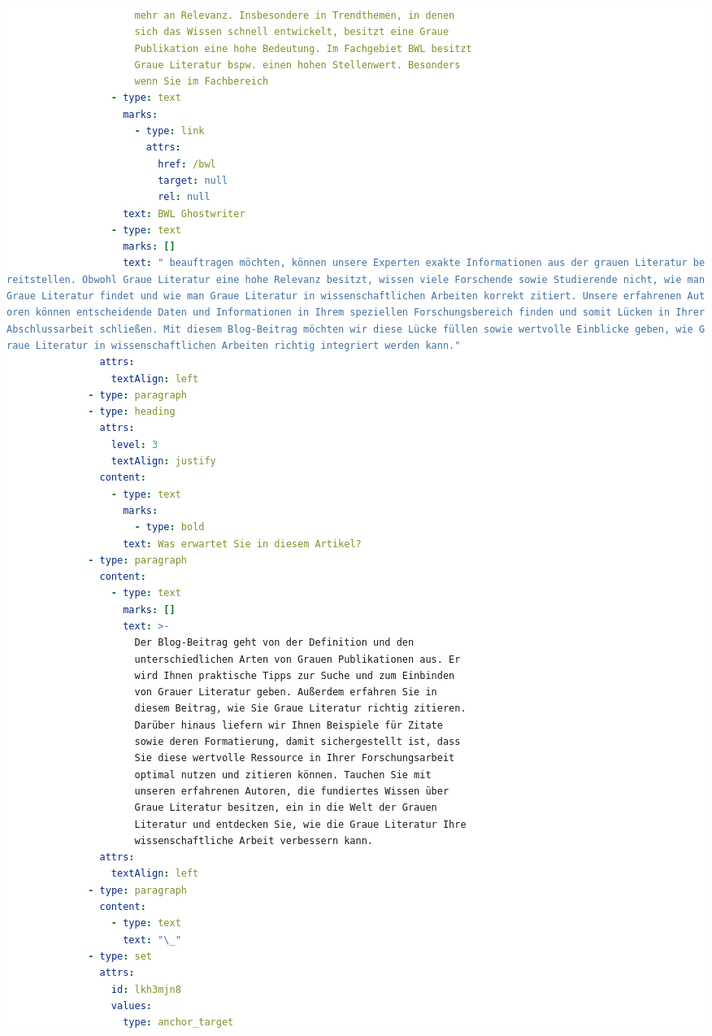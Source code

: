 ```yaml
                      mehr an Relevanz. Insbesondere in Trendthemen, in denen
                      sich das Wissen schnell entwickelt, besitzt eine Graue
                      Publikation eine hohe Bedeutung. Im Fachgebiet BWL besitzt
                      Graue Literatur bspw. einen hohen Stellenwert. Besonders
                      wenn Sie im Fachbereich
                  - type: text
                    marks:
                      - type: link
                        attrs:
                          href: /bwl
                          target: null
                          rel: null
                    text: BWL Ghostwriter
                  - type: text
                    marks: []
                    text: " beauftragen möchten, können unsere Experten exakte Informationen aus der grauen Literatur bereitstellen. Obwohl Graue Literatur eine hohe Relevanz besitzt, wissen viele Forschende sowie Studierende nicht, wie man Graue Literatur findet und wie man Graue Literatur in wissenschaftlichen Arbeiten korrekt zitiert. Unsere erfahrenen Autoren können entscheidende Daten und Informationen in Ihrem speziellen Forschungsbereich finden und somit Lücken in Ihrer Abschlussarbeit schließen. Mit diesem Blog-Beitrag möchten wir diese Lücke füllen sowie wertvolle Einblicke geben, wie Graue Literatur in wissenschaftlichen Arbeiten richtig integriert werden kann."
                attrs:
                  textAlign: left
              - type: paragraph
              - type: heading
                attrs:
                  level: 3
                  textAlign: justify
                content:
                  - type: text
                    marks:
                      - type: bold
                    text: Was erwartet Sie in diesem Artikel?
              - type: paragraph
                content:
                  - type: text
                    marks: []
                    text: >-
                      Der Blog-Beitrag geht von der Definition und den
                      unterschiedlichen Arten von Grauen Publikationen aus. Er
                      wird Ihnen praktische Tipps zur Suche und zum Einbinden
                      von Grauer Literatur geben. Außerdem erfahren Sie in
                      diesem Beitrag, wie Sie Graue Literatur richtig zitieren.
                      Darüber hinaus liefern wir Ihnen Beispiele für Zitate
                      sowie deren Formatierung, damit sichergestellt ist, dass
                      Sie diese wertvolle Ressource in Ihrer Forschungsarbeit
                      optimal nutzen und zitieren können. Tauchen Sie mit
                      unseren erfahrenen Autoren, die fundiertes Wissen über
                      Graue Literatur besitzen, ein in die Welt der Grauen
                      Literatur und entdecken Sie, wie die Graue Literatur Ihre
                      wissenschaftliche Arbeit verbessern kann.
                attrs:
                  textAlign: left
              - type: paragraph
                content:
                  - type: text
                    text: "\_"
              - type: set
                attrs:
                  id: lkh3mjn8
                  values:
                    type: anchor_target
```